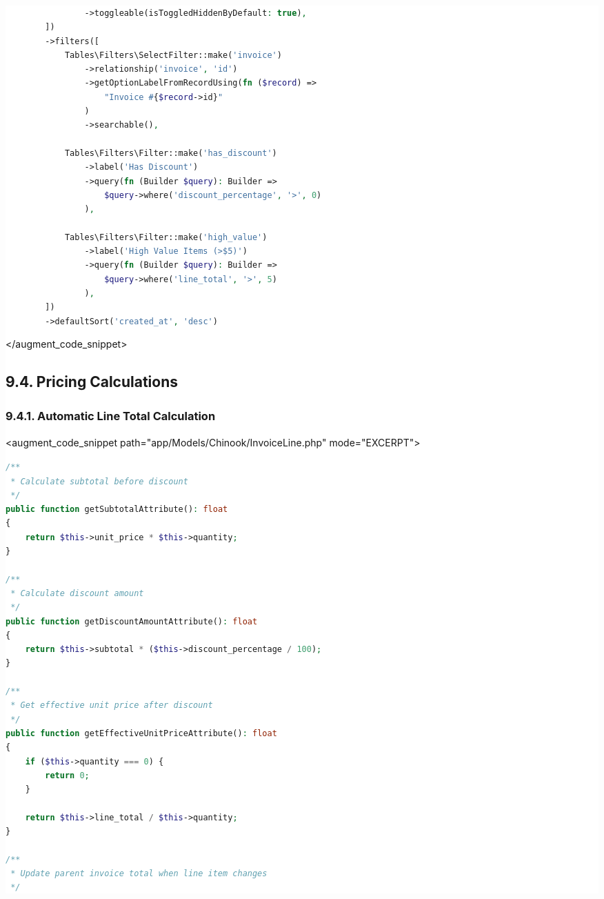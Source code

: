 ````php
                ->toggleable(isToggledHiddenByDefault: true),
        ])
        ->filters([
            Tables\Filters\SelectFilter::make('invoice')
                ->relationship('invoice', 'id')
                ->getOptionLabelFromRecordUsing(fn ($record) => 
                    "Invoice #{$record->id}"
                )
                ->searchable(),
                
            Tables\Filters\Filter::make('has_discount')
                ->label('Has Discount')
                ->query(fn (Builder $query): Builder => 
                    $query->where('discount_percentage', '>', 0)
                ),
                
            Tables\Filters\Filter::make('high_value')
                ->label('High Value Items (>$5)')
                ->query(fn (Builder $query): Builder => 
                    $query->where('line_total', '>', 5)
                ),
        ])
        ->defaultSort('created_at', 'desc')
````
</augment_code_snippet>

## 9.4. Pricing Calculations

### 9.4.1. Automatic Line Total Calculation

<augment_code_snippet path="app/Models/Chinook/InvoiceLine.php" mode="EXCERPT">
````php
/**
 * Calculate subtotal before discount
 */
public function getSubtotalAttribute(): float
{
    return $this->unit_price * $this->quantity;
}

/**
 * Calculate discount amount
 */
public function getDiscountAmountAttribute(): float
{
    return $this->subtotal * ($this->discount_percentage / 100);
}

/**
 * Get effective unit price after discount
 */
public function getEffectiveUnitPriceAttribute(): float
{
    if ($this->quantity === 0) {
        return 0;
    }
    
    return $this->line_total / $this->quantity;
}

/**
 * Update parent invoice total when line item changes
 */
````